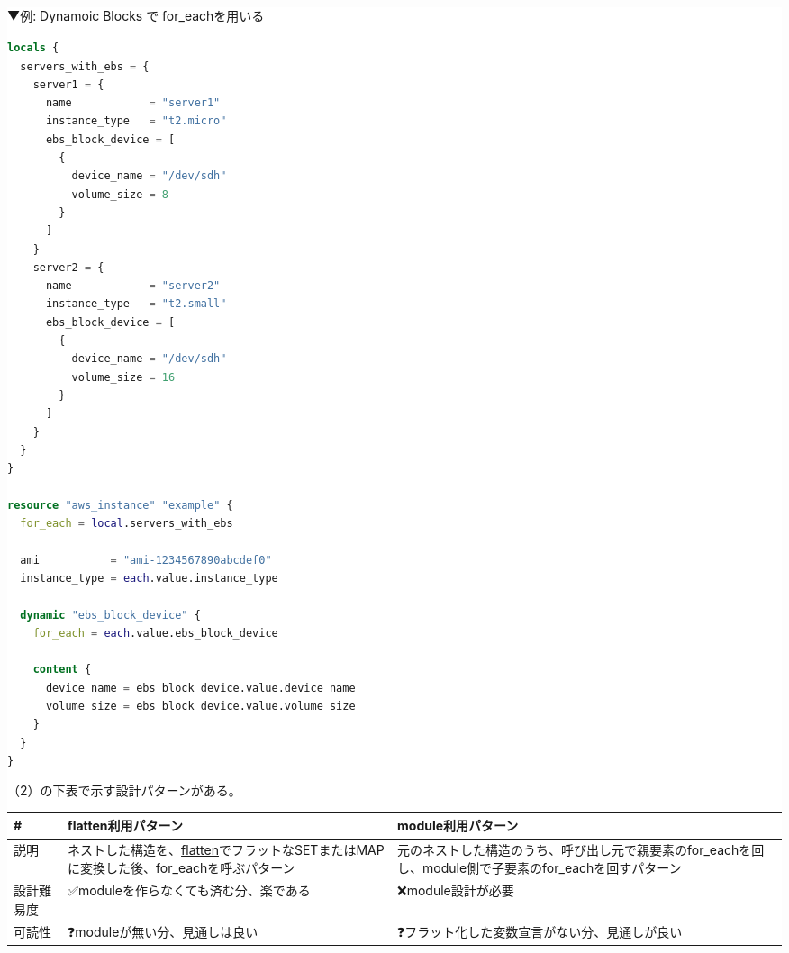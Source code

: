 ▼例: Dynamoic Blocks で for_eachを用いる

```tf
locals {
  servers_with_ebs = {
    server1 = {
      name            = "server1"
      instance_type   = "t2.micro"
      ebs_block_device = [
        {
          device_name = "/dev/sdh"
          volume_size = 8
        }
      ]
    }
    server2 = {
      name            = "server2"
      instance_type   = "t2.small"
      ebs_block_device = [
        {
          device_name = "/dev/sdh"
          volume_size = 16
        }
      ]
    }
  }
}

resource "aws_instance" "example" {
  for_each = local.servers_with_ebs

  ami           = "ami-1234567890abcdef0"
  instance_type = each.value.instance_type

  dynamic "ebs_block_device" {
    for_each = each.value.ebs_block_device

    content {
      device_name = ebs_block_device.value.device_name
      volume_size = ebs_block_device.value.volume_size
    }
  }
}
```

（2）の下表で示す設計パターンがある。

| #          | flatten利用パターン                                                                                                                                           | module利用パターン                                                                                     |
| :--------- | :------------------------------------------------------------------------------------------------------------------------------------------------------------ | :----------------------------------------------------------------------------------------------------- |
| 説明       | ネストした構造を、[flatten](https://developer.hashicorp.com/terraform/language/functions/flatten)でフラットなSETまたはMAPに変換した後、for_eachを呼ぶパターン | 元のネストした構造のうち、呼び出し元で親要素のfor_eachを回し、module側で子要素のfor_eachを回すパターン |
| 設計難易度 | ✅️moduleを作らなくても済む分、楽である                                                                                                                       | ❌️module設計が必要                                                                                    |
| 可読性     | ❓️moduleが無い分、見通しは良い                                                                                                                               | ❓️フラット化した変数宣言がない分、見通しが良い                                                        |
